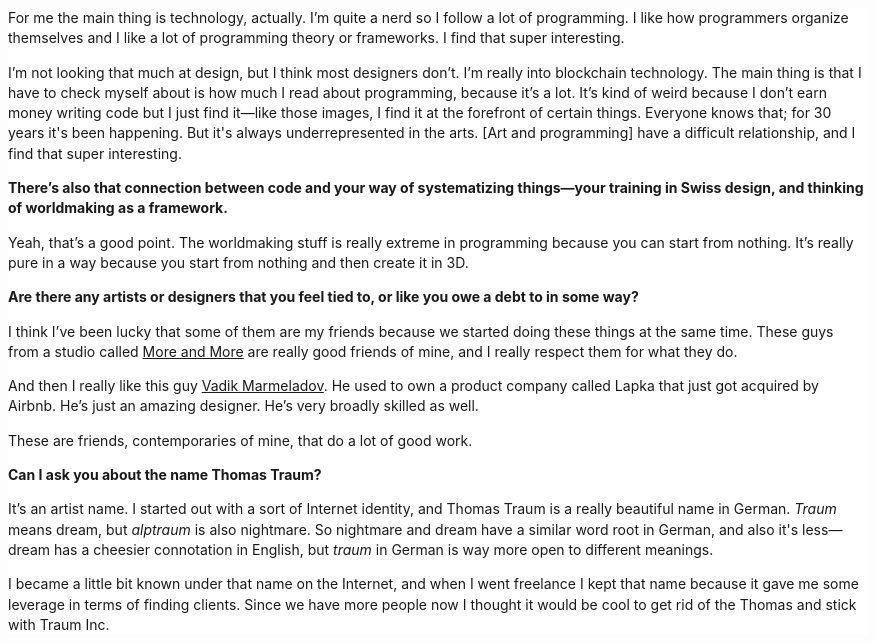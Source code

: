 For me the main thing is technology, actually. I’m quite a nerd so I follow a lot of programming. I like how programmers organize themselves and I like a lot of programming theory or frameworks. I find that super interesting. 

<iframe class="arena-iframe" width="100%" height="2090" src="https://www.are.na/thomas-traum/random-access-memory/embed"></iframe>

I’m not looking that much at design, but I think most designers don’t. I’m really into blockchain technology. The main thing is that I have to check myself about is how much I read about programming, because it’s a lot. It’s kind of weird because I don’t earn money writing code but I just find it—like those images, I find it at the forefront of certain things. Everyone knows that; for 30 years it's been happening. But it's always underrepresented in the arts. [Art and programming] have a difficult relationship, and I find that super interesting. 

**There’s also that connection between code and your way of systematizing things—your training in Swiss design, and thinking of worldmaking as a framework.**

Yeah, that’s a good point. The worldmaking stuff is really extreme in programming because you can start from nothing. It’s really pure in a way because you start from nothing and then create it in 3D. 

**Are there any artists or designers that you feel tied to, or like you owe a debt to in some way?**

I think I’ve been lucky that some of them are my friends because we started doing these things at the same time. These guys from a studio called [More and More](https://moreandmoreltd.com/) are really good friends of mine, and I really respect them for what they do. 

And then I really like this guy [Vadik Marmeladov](http://www.vadikmarmeladov.com/). He used to own a product company called Lapka that just got acquired by Airbnb. He’s just an amazing designer. He’s very broadly skilled as well. 

These are friends, contemporaries of mine, that do a lot of good work.

<iframe class="arena-iframe" width="100%" height="2090" src="https://www.are.na/thomas-traum/sites--7/embed"></iframe>

**Can I ask you about the name Thomas Traum?**

It’s an artist name. I started out with a sort of Internet identity, and Thomas Traum is a really beautiful name in German. _Traum_ means dream, but _alptraum_ is also nightmare. So nightmare and dream have a similar word root in German, and also it's less—dream has a cheesier connotation in English, but _traum_ in German is way more open to different meanings. 

I became a little bit known under that name on the Internet, and when I went freelance I kept that name because it gave me some leverage in terms of finding clients. Since we have more people now I thought it would be cool to get rid of the Thomas and stick with Traum Inc.



